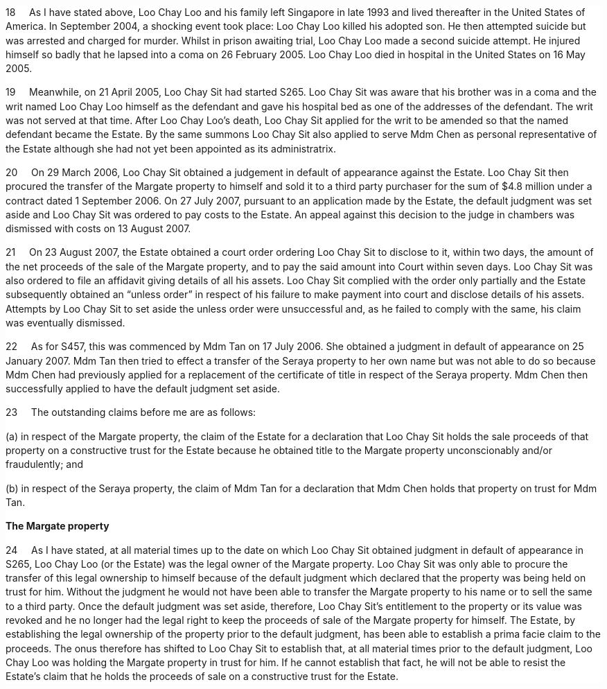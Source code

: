 18     As I have stated above, Loo Chay Loo and his family left Singapore in late 1993 and lived thereafter in the United States of America. In September 2004, a shocking event took place: Loo Chay Loo killed his adopted son. He then attempted suicide but was arrested and charged for murder. Whilst in prison awaiting trial, Loo Chay Loo made a second suicide attempt. He injured himself so badly that he lapsed into a coma on 26 February 2005. Loo Chay Loo died in hospital in the United States on 16 May 2005. 

19     Meanwhile, on 21 April 2005, Loo Chay Sit had started S265. Loo Chay Sit was aware that his brother was in a coma and the writ named Loo Chay Loo himself as the defendant and gave his hospital bed as one of the addresses of the defendant. The writ was not served at that time. After Loo Chay Loo’s death, Loo Chay Sit applied for the writ to be amended so that the named defendant became the Estate. By the same summons Loo Chay Sit also applied to serve Mdm Chen as personal representative of the Estate although she had not yet been appointed as its administratrix. 

20     On 29 March 2006, Loo Chay Sit obtained a judgement in default of appearance against the Estate. Loo Chay Sit then procured the transfer of the Margate property to himself and sold it to a third party purchaser for the sum of $4.8 million under a contract dated 1 September 2006. On 27 July 2007, pursuant to an application made by the Estate, the default judgment was set aside and Loo Chay Sit was ordered to pay costs to the Estate. An appeal against this decision to the judge in chambers was dismissed with costs on 13 August 2007. 

21     On 23 August 2007, the Estate obtained a court order ordering Loo Chay Sit to disclose to it, within two days, the amount of the net proceeds of the sale of the Margate property, and to pay the said amount into Court within seven days. Loo Chay Sit was also ordered to file an affidavit giving details of all his assets. Loo Chay Sit complied with the order only partially and the Estate subsequently obtained an “unless order” in respect of his failure to make payment into court and disclose details of his assets. Attempts by Loo Chay Sit to set aside the unless order were unsuccessful and, as he failed to comply with the same, his claim was eventually dismissed. 

22     As for S457, this was commenced by Mdm Tan on 17 July 2006. She obtained a judgment in default of appearance on 25 January 2007. Mdm Tan then tried to effect a transfer of the Seraya property to her own name but was not able to do so because Mdm Chen had previously applied for a replacement of the certificate of title in respect of the Seraya property. Mdm Chen then successfully applied to have the default judgment set aside. 

23     The outstanding claims before me are as follows: 

 (a) in respect of the Margate property, the claim of the Estate for a declaration that Loo Chay Sit holds the sale proceeds of that property on a constructive trust for the Estate because he obtained title to the Margate property unconscionably and/or fraudulently; and 

 (b) in respect of the Seraya property, the claim of Mdm Tan for a declaration that Mdm Chen holds that property on trust for Mdm Tan. 


**The Margate property** 

24     As I have stated, at all material times up to the date on which Loo Chay Sit obtained judgment in default of appearance in S265, Loo Chay Loo (or the Estate) was the legal owner of the Margate property. Loo Chay Sit was only able to procure the transfer of this legal ownership to himself because of the default judgment which declared that the property was being held on trust for him. Without the judgment he would not have been able to transfer the Margate property to his name or to sell the same to a third party. Once the default judgment was set aside, therefore, Loo Chay Sit’s entitlement to the property or its value was revoked and he no longer had the legal right to keep the proceeds of sale of the Margate property for himself. The Estate, by establishing the legal ownership of the property prior to the default judgment, has been able to establish a prima facie claim to the proceeds. The onus therefore has shifted to Loo Chay Sit to establish that, at all material times prior to the default judgment, Loo Chay Loo was holding the Margate property in trust for him. If he cannot establish that fact, he will not be able to resist the Estate’s claim that he holds the proceeds of sale on a constructive trust for the Estate. 
